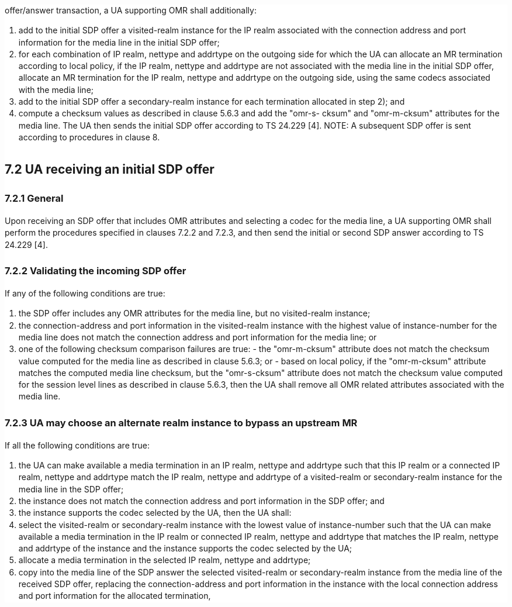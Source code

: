 offer/answer transaction, a UA supporting OMR shall additionally:
1) add to the initial SDP offer a visited-realm instance for the IP realm
associated with the connection address and port information for the media line
in the initial SDP offer;
2) for each combination of IP realm, nettype and addrtype on the outgoing side
for which the UA can allocate an MR termination according to local policy, if
the IP realm, nettype and addrtype are not associated with the media line in
the initial SDP offer, allocate an MR termination for the IP realm, nettype
and addrtype on the outgoing side, using the same codecs associated with the
media line;
3) add to the initial SDP offer a secondary-realm instance for each
termination allocated in step 2); and
4) compute a checksum values as described in clause 5.6.3 and add the \"omr-s-
cksum\" and \"omr-m-cksum\" attributes for the media line.
The UA then sends the initial SDP offer according to TS 24.229 [4].
NOTE: A subsequent SDP offer is sent according to procedures in clause 8.
## 7.2 UA receiving an initial SDP offer
### 7.2.1 General
Upon receiving an SDP offer that includes OMR attributes and selecting a codec
for the media line, a UA supporting OMR shall perform the procedures specified
in clauses 7.2.2 and 7.2.3, and then send the initial or second SDP answer
according to TS 24.229 [4].
### 7.2.2 Validating the incoming SDP offer
If any of the following conditions are true:
1) the SDP offer includes any OMR attributes for the media line, but no
visited-realm instance;
2) the connection-address and port information in the visited-realm instance
with the highest value of instance-number for the media line does not match
the connection address and port information for the media line; or
3) one of the following checksum comparison failures are true:
\- the \"omr-m-cksum\" attribute does not match the checksum value computed
for the media line as described in clause 5.6.3; or
\- based on local policy, if the \"omr-m-cksum\" attribute matches the
computed media line checksum, but the \"omr-s-cksum\" attribute does not match
the checksum value computed for the session level lines as described in clause
5.6.3,
then the UA shall remove all OMR related attributes associated with the media
line.
### 7.2.3 UA may choose an alternate realm instance to bypass an upstream MR
If all the following conditions are true:
1) the UA can make available a media termination in an IP realm, nettype and
addrtype such that this IP realm or a connected IP realm, nettype and addrtype
match the IP realm, nettype and addrtype of a visited-realm or secondary-realm
instance for the media line in the SDP offer;
2) the instance does not match the connection address and port information in
the SDP offer; and
3) the instance supports the codec selected by the UA,
then the UA shall:
1) select the visited-realm or secondary-realm instance with the lowest value
of instance-number such that the UA can make available a media termination in
the IP realm or connected IP realm, nettype and addrtype that matches the IP
realm, nettype and addrtype of the instance and the instance supports the
codec selected by the UA;
2) allocate a media termination in the selected IP realm, nettype and
addrtype;
3) copy into the media line of the SDP answer the selected visited-realm or
secondary-realm instance from the media line of the received SDP offer,
replacing the connection-address and port information in the instance with the
local connection address and port information for the allocated termination,